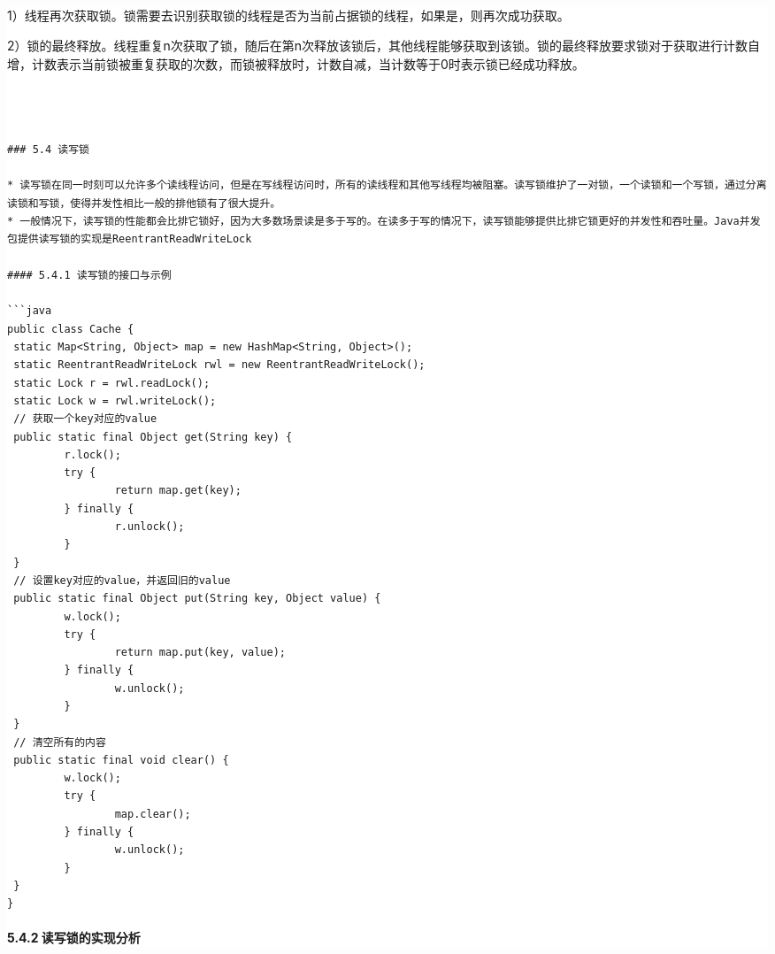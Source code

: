    1）线程再次获取锁。锁需要去识别获取锁的线程是否为当前占据锁的线程，如果是，则再次成功获取。
   
   2）锁的最终释放。线程重复n次获取了锁，随后在第n次释放该锁后，其他线程能够获取到该锁。锁的最终释放要求锁对于获取进行计数自增，计数表示当前锁被重复获取的次数，而锁被释放时，计数自减，当计数等于0时表示锁已经成功释放。
   ```



### 5.4 读写锁

* 读写锁在同一时刻可以允许多个读线程访问，但是在写线程访问时，所有的读线程和其他写线程均被阻塞。读写锁维护了一对锁，一个读锁和一个写锁，通过分离读锁和写锁，使得并发性相比一般的排他锁有了很大提升。
* 一般情况下，读写锁的性能都会比排它锁好，因为大多数场景读是多于写的。在读多于写的情况下，读写锁能够提供比排它锁更好的并发性和吞吐量。Java并发包提供读写锁的实现是ReentrantReadWriteLock

#### 5.4.1 读写锁的接口与示例

```java
public class Cache {
    static Map<String, Object> map = new HashMap<String, Object>();
    static ReentrantReadWriteLock rwl = new ReentrantReadWriteLock();
    static Lock r = rwl.readLock();
    static Lock w = rwl.writeLock();
    // 获取一个key对应的value
    public static final Object get(String key) {
            r.lock();
            try {
                    return map.get(key);
            } finally {
                    r.unlock();
            }
    }
    // 设置key对应的value，并返回旧的value
    public static final Object put(String key, Object value) {
            w.lock();
            try {
                    return map.put(key, value);
            } finally {
                    w.unlock();
            }
    }
    // 清空所有的内容
    public static final void clear() {
            w.lock();
            try {
                    map.clear();
            } finally {
                    w.unlock();
            }
    }
}
```

#### 5.4.2 读写锁的实现分析
